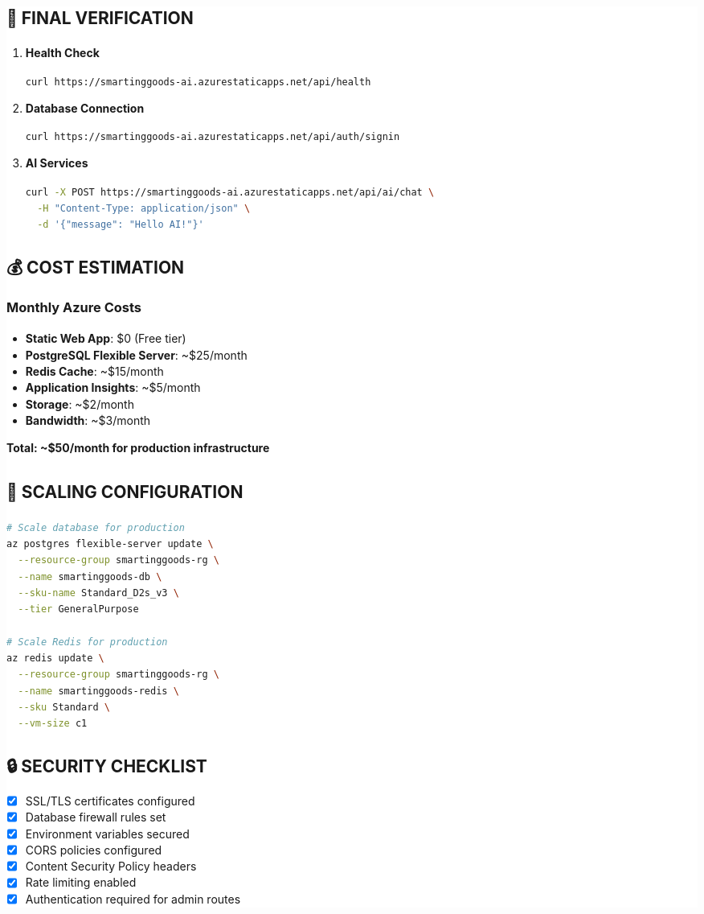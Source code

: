 ## 🚀 **FINAL VERIFICATION**

1. **Health Check**
   ```bash
   curl https://smartinggoods-ai.azurestaticapps.net/api/health
   ```

2. **Database Connection**
   ```bash
   curl https://smartinggoods-ai.azurestaticapps.net/api/auth/signin
   ```

3. **AI Services**
   ```bash
   curl -X POST https://smartinggoods-ai.azurestaticapps.net/api/ai/chat \
     -H "Content-Type: application/json" \
     -d '{"message": "Hello AI!"}'
   ```

## 💰 **COST ESTIMATION**

### **Monthly Azure Costs**
- **Static Web App**: $0 (Free tier)
- **PostgreSQL Flexible Server**: ~$25/month
- **Redis Cache**: ~$15/month
- **Application Insights**: ~$5/month
- **Storage**: ~$2/month
- **Bandwidth**: ~$3/month

**Total: ~$50/month for production infrastructure**

## 🎯 **SCALING CONFIGURATION**

```bash
# Scale database for production
az postgres flexible-server update \
  --resource-group smartinggoods-rg \
  --name smartinggoods-db \
  --sku-name Standard_D2s_v3 \
  --tier GeneralPurpose

# Scale Redis for production
az redis update \
  --resource-group smartinggoods-rg \
  --name smartinggoods-redis \
  --sku Standard \
  --vm-size c1
```

## 🔒 **SECURITY CHECKLIST**

- [x] SSL/TLS certificates configured
- [x] Database firewall rules set
- [x] Environment variables secured
- [x] CORS policies configured
- [x] Content Security Policy headers
- [x] Rate limiting enabled
- [x] Authentication required for admin routes
